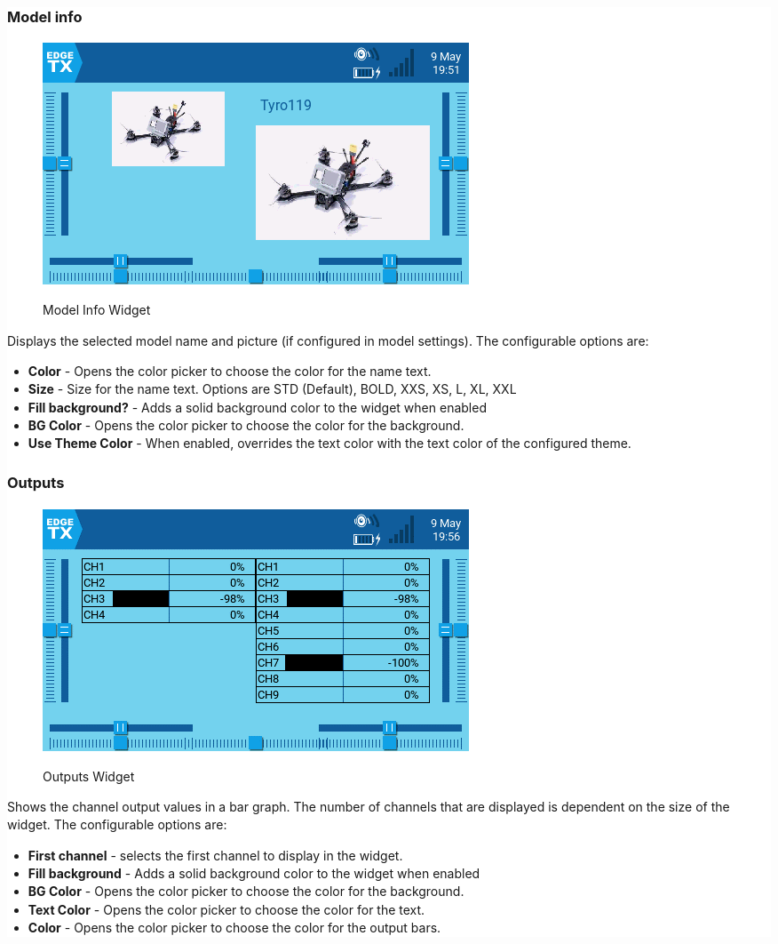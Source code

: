 ### **Model info**

<figure><img src="../../.gitbook/assets/wid_modelinfo (1).png" alt=""><figcaption><p>Model Info Widget</p></figcaption></figure>

Displays the selected model name and picture (if configured in model settings). The configurable options are:

* **Color** - Opens the color picker to choose the color for the name text.
* **Size** - Size for the name text. Options are STD (Default), BOLD, XXS, XS, L, XL, XXL
* **Fill background?** - Adds a solid background color to the widget when enabled
* **BG Color** - Opens the color picker to choose the color for the background.
* **Use Theme Color** - When enabled, overrides the text color with the text color of the configured theme.

### **Outputs**&#x20;

<figure><img src="../../.gitbook/assets/wid_outputs.png" alt=""><figcaption><p>Outputs Widget</p></figcaption></figure>

Shows the channel output values in a bar graph. The number of channels that are displayed is dependent on the size of the widget. The configurable options are:

* **First channel** - selects the first channel to display in the widget.
* **Fill background** - Adds a solid background color to the widget when enabled
* **BG Color** - Opens the color picker to choose the color for the background.
* **Text Color** - Opens the color picker to choose the color for the text.
* **Color** -  Opens the color picker to choose the color for the output bars.
